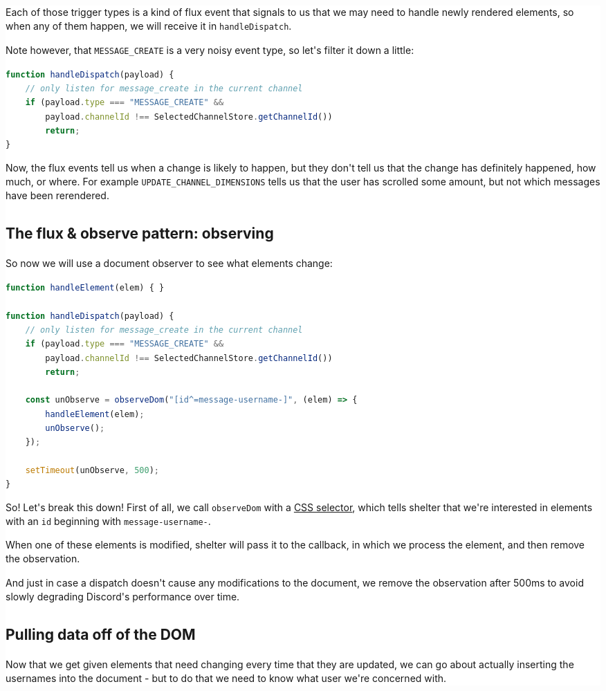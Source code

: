 Each of those trigger types is a kind of flux event that signals to us that we may need to handle newly rendered elements, so when any of them happen, we will receive it in `handleDispatch`.

Note however, that `MESSAGE_CREATE` is a very noisy event type, so let's filter it down a little:

```js
function handleDispatch(payload) {
    // only listen for message_create in the current channel
    if (payload.type === "MESSAGE_CREATE" &&
		payload.channelId !== SelectedChannelStore.getChannelId())
        return;
}
```

Now, the flux events tell us when a change is likely to happen, but they don't tell us that the change has definitely happened, how much, or where. For example `UPDATE_CHANNEL_DIMENSIONS` tells us that the user has scrolled some amount, but not which messages have been rerendered.

## The flux & observe pattern: observing

So now we will use a document observer to see what elements change:

```js
function handleElement(elem) { }

function handleDispatch(payload) {
    // only listen for message_create in the current channel
    if (payload.type === "MESSAGE_CREATE" &&
		payload.channelId !== SelectedChannelStore.getChannelId())
        return;
    
    const unObserve = observeDom("[id^=message-username-]", (elem) => {
        handleElement(elem);
        unObserve();
    });
    
    setTimeout(unObserve, 500);
}
```

So! Let's break this down! First of all, we call `observeDom` with a [CSS selector](https://developer.mozilla.org/en-US/docs/Web/CSS/CSS_Selectors), which tells shelter that we're interested in elements with an `id` beginning with `message-username-`.

When one of these elements is modified, shelter will pass it to the callback, in which we process the element, and then remove the observation.

And just in case a dispatch doesn't cause any modifications to the document, we remove the observation after 500ms to avoid slowly degrading Discord's performance over time.

## Pulling data off of the DOM

Now that we get given elements that need changing every time that they are updated, we can go about actually inserting the usernames into the document - but to do that we need to know what user we're concerned with.
